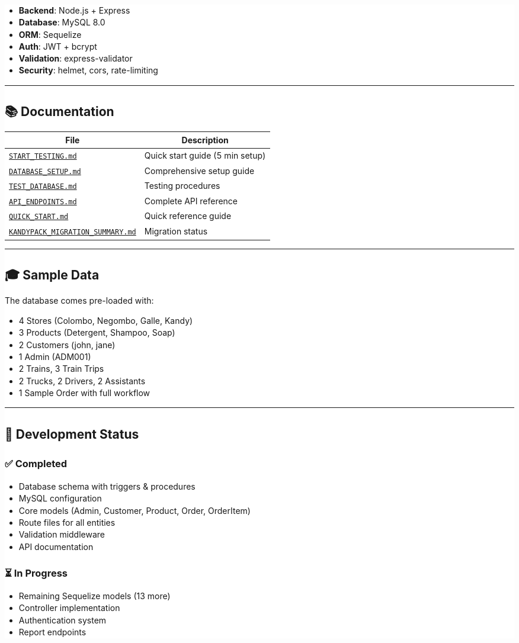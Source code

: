 - **Backend**: Node.js + Express
- **Database**: MySQL 8.0
- **ORM**: Sequelize
- **Auth**: JWT + bcrypt
- **Validation**: express-validator
- **Security**: helmet, cors, rate-limiting

---

## 📚 Documentation

| File | Description |
|------|-------------|
| [`START_TESTING.md`](START_TESTING.md) | Quick start guide (5 min setup) |
| [`DATABASE_SETUP.md`](DATABASE_SETUP.md) | Comprehensive setup guide |
| [`TEST_DATABASE.md`](TEST_DATABASE.md) | Testing procedures |
| [`API_ENDPOINTS.md`](API_ENDPOINTS.md) | Complete API reference |
| [`QUICK_START.md`](QUICK_START.md) | Quick reference guide |
| [`KANDYPACK_MIGRATION_SUMMARY.md`](KANDYPACK_MIGRATION_SUMMARY.md) | Migration status |

---

## 🎓 Sample Data

The database comes pre-loaded with:
- 4 Stores (Colombo, Negombo, Galle, Kandy)
- 3 Products (Detergent, Shampoo, Soap)
- 2 Customers (john, jane)
- 1 Admin (ADM001)
- 2 Trains, 3 Train Trips
- 2 Trucks, 2 Drivers, 2 Assistants
- 1 Sample Order with full workflow

---

## 🚧 Development Status

### ✅ Completed
- Database schema with triggers & procedures
- MySQL configuration
- Core models (Admin, Customer, Product, Order, OrderItem)
- Route files for all entities
- Validation middleware
- API documentation

### ⏳ In Progress
- Remaining Sequelize models (13 more)
- Controller implementation
- Authentication system
- Report endpoints
